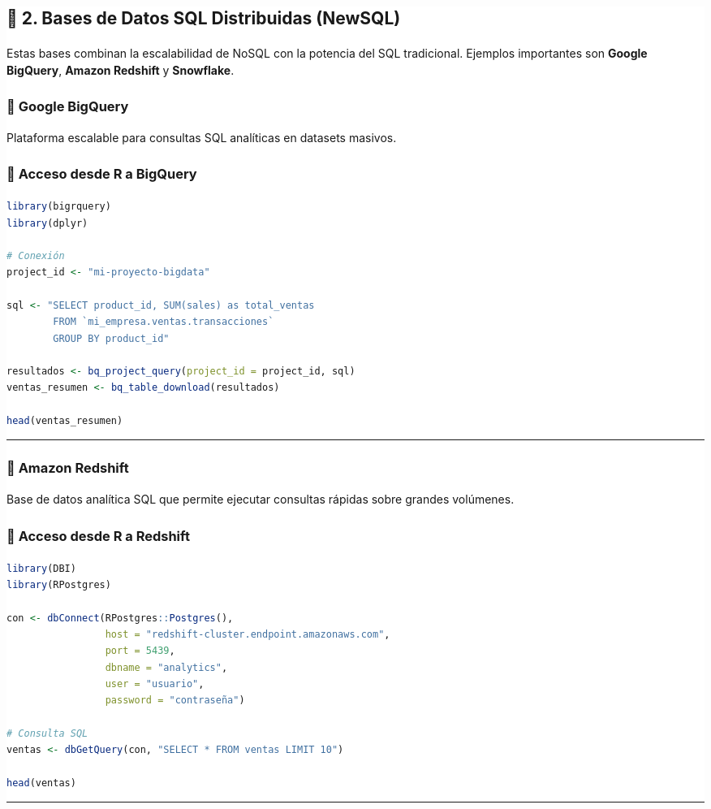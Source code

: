 
## 🔹 **2. Bases de Datos SQL Distribuidas (NewSQL)**

Estas bases combinan la escalabilidad de NoSQL con la potencia del SQL tradicional. Ejemplos importantes son **Google BigQuery**, **Amazon Redshift** y **Snowflake**.

### 📂 **Google BigQuery**
Plataforma escalable para consultas SQL analíticas en datasets masivos.

### 🔸 **Acceso desde R a BigQuery**
```r
library(bigrquery)
library(dplyr)

# Conexión
project_id <- "mi-proyecto-bigdata"

sql <- "SELECT product_id, SUM(sales) as total_ventas
        FROM `mi_empresa.ventas.transacciones`
        GROUP BY product_id"

resultados <- bq_project_query(project_id = project_id, sql)
ventas_resumen <- bq_table_download(resultados)

head(ventas_resumen)
```

---

### 📂 **Amazon Redshift**
Base de datos analítica SQL que permite ejecutar consultas rápidas sobre grandes volúmenes.

### 🔸 **Acceso desde R a Redshift**
```r
library(DBI)
library(RPostgres)

con <- dbConnect(RPostgres::Postgres(),
                 host = "redshift-cluster.endpoint.amazonaws.com",
                 port = 5439,
                 dbname = "analytics",
                 user = "usuario",
                 password = "contraseña")

# Consulta SQL
ventas <- dbGetQuery(con, "SELECT * FROM ventas LIMIT 10")

head(ventas)
```

---
